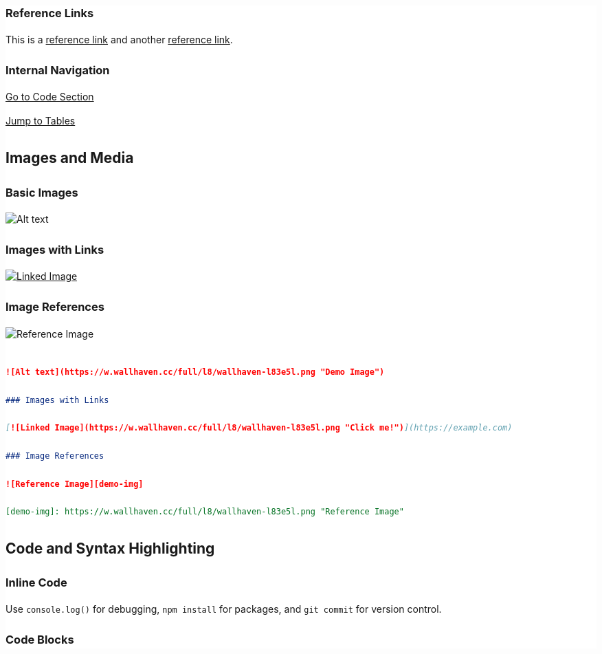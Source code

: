 ### Reference Links

This is a [reference link][ref1] and another [reference link][ref2].

[ref1]: https://example.com "Reference 1"
[ref2]: https://example.com "Reference 2"

### Internal Navigation

[Go to Code Section](#code-and-syntax-highlighting)

[Jump to Tables](#tables)

## Images and Media

### Basic Images

![Alt text](https://w.wallhaven.cc/full/l8/wallhaven-l83e5l.png "Demo Image")

### Images with Links

[![Linked Image](https://w.wallhaven.cc/full/l8/wallhaven-l83e5l.png "Click me!")](https://example.com)

### Image References

![Reference Image][demo-img]

[demo-img]: https://w.wallhaven.cc/full/l8/wallhaven-l83e5l.png "Reference Image"

```markdown

![Alt text](https://w.wallhaven.cc/full/l8/wallhaven-l83e5l.png "Demo Image")

### Images with Links

[![Linked Image](https://w.wallhaven.cc/full/l8/wallhaven-l83e5l.png "Click me!")](https://example.com)

### Image References

![Reference Image][demo-img]

[demo-img]: https://w.wallhaven.cc/full/l8/wallhaven-l83e5l.png "Reference Image"
```

## Code and Syntax Highlighting

### Inline Code

Use `console.log()` for debugging, `npm install` for packages, and `git commit` for version control.

### Code Blocks


[^1]: This is the first footnote with detailed explanation.
[^note]: This is a named footnote that can be referenced multiple times.